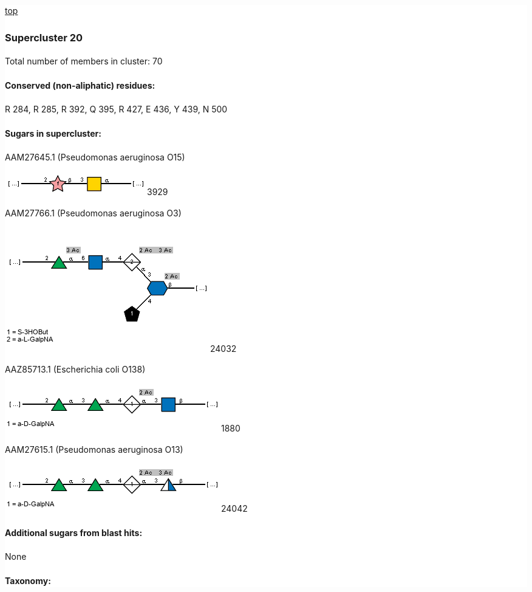[top](#report-of-ssn-clustering-run-2210171613)

### Supercluster 20

Total number of members in cluster: 70

#### Conserved (non-aliphatic) residues:

R 284, R 285, R 392, Q 395, R 427, E 436, Y 439, N 500

#### Sugars in supercluster:

AAM27645.1 (Pseudomonas aeruginosa O15)

![](../../../../../csdb/images/3929.gif)3929

AAM27766.1 (Pseudomonas aeruginosa O3)

![](../../../../../csdb/images/24032.gif)24032

AAZ85713.1 (Escherichia coli O138)

![](../../../../../csdb/images/1880.gif)1880

AAM27615.1 (Pseudomonas aeruginosa O13)

![](../../../../../csdb/images/24042.gif)24042

#### Additional sugars from blast hits:

None

#### Taxonomy:
